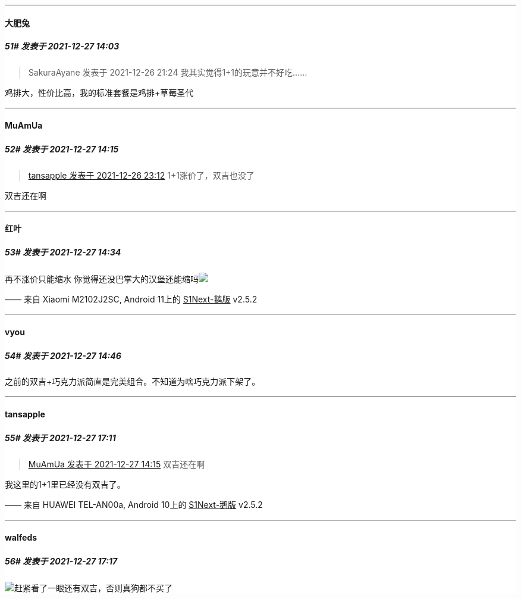 *****

####  大肥兔  
##### 51#       发表于 2021-12-27 14:03

<blockquote>SakuraAyane 发表于 2021-12-26 21:24
我其实觉得1+1的玩意并不好吃……</blockquote>
鸡排大，性价比高，我的标准套餐是鸡排+草莓圣代

*****

####  MuAmUa  
##### 52#       发表于 2021-12-27 14:15

<blockquote><a href="httphttps://bbs.saraba1st.com/2b/forum.php?mod=redirect&amp;goto=findpost&amp;pid=54056384&amp;ptid=2044207" target="_blank">tansapple 发表于 2021-12-26 23:12</a>
 1+1涨价了，双吉也没了</blockquote>
双吉还在啊

*****

####  红叶  
##### 53#       发表于 2021-12-27 14:34

再不涨价只能缩水 你觉得还没巴掌大的汉堡还能缩吗<img src="https://static.saraba1st.com/image/smiley/face2017/053.png" referrerpolicy="no-referrer">

—— 来自 Xiaomi M2102J2SC, Android 11上的 [S1Next-鹅版](https://github.com/ykrank/S1-Next/releases) v2.5.2

*****

####  vyou  
##### 54#       发表于 2021-12-27 14:46

之前的双吉+巧克力派简直是完美组合。不知道为啥巧克力派下架了。

*****

####  tansapple  
##### 55#       发表于 2021-12-27 17:11

<blockquote><a href="httphttps://bbs.saraba1st.com/2b/forum.php?mod=redirect&amp;goto=findpost&amp;pid=54062698&amp;ptid=2044207" target="_blank">MuAmUa 发表于 2021-12-27 14:15</a>
双吉还在啊</blockquote>
我这里的1+1里已经没有双吉了。

—— 来自 HUAWEI TEL-AN00a, Android 10上的 [S1Next-鹅版](https://github.com/ykrank/S1-Next/releases) v2.5.2

*****

####  walfeds  
##### 56#       发表于 2021-12-27 17:17

<img src="https://static.saraba1st.com/image/smiley/face2017/105.png" referrerpolicy="no-referrer">赶紧看了一眼还有双吉，否则真狗都不买了
